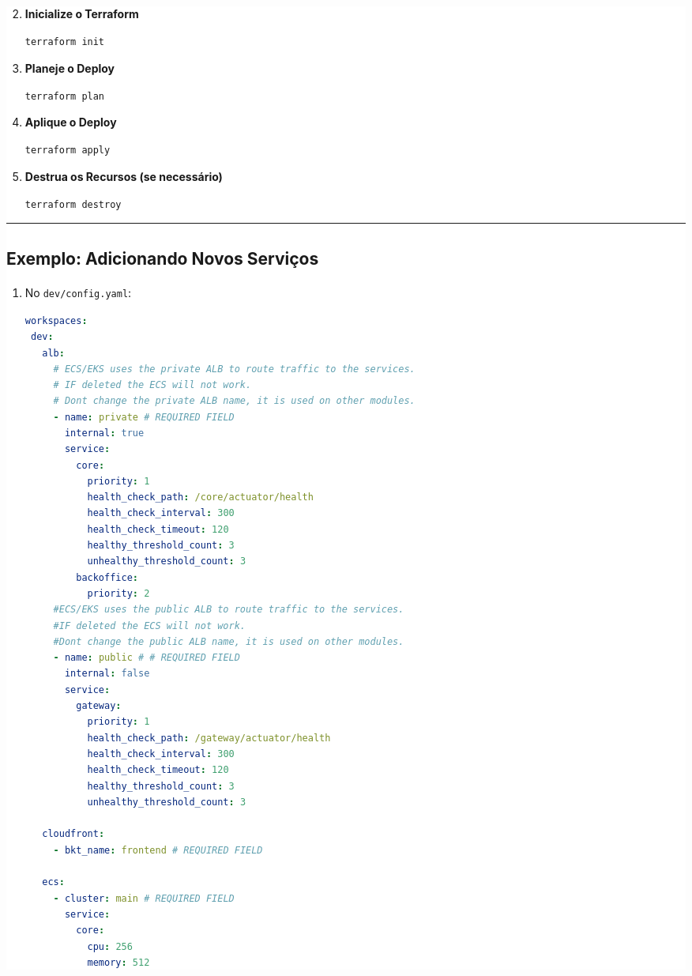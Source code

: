2. **Inicialize o Terraform**  
   ```bash
   terraform init
   ```

3. **Planeje o Deploy**  
   ```bash
   terraform plan
   ```

4. **Aplique o Deploy**  
   ```bash
   terraform apply
   ```

5. **Destrua os Recursos (se necessário)**  
   ```bash
   terraform destroy
   ```

---

## Exemplo: Adicionando Novos Serviços

1. No `dev/config.yaml`:
   ```yaml
   workspaces:
    dev:
      alb:
        # ECS/EKS uses the private ALB to route traffic to the services.
        # IF deleted the ECS will not work.
        # Dont change the private ALB name, it is used on other modules.
        - name: private # REQUIRED FIELD
          internal: true
          service:
            core:
              priority: 1
              health_check_path: /core/actuator/health
              health_check_interval: 300
              health_check_timeout: 120
              healthy_threshold_count: 3
              unhealthy_threshold_count: 3
            backoffice:
              priority: 2
        #ECS/EKS uses the public ALB to route traffic to the services.
        #IF deleted the ECS will not work.
        #Dont change the public ALB name, it is used on other modules.
        - name: public # # REQUIRED FIELD
          internal: false
          service:
            gateway:
              priority: 1
              health_check_path: /gateway/actuator/health
              health_check_interval: 300
              health_check_timeout: 120
              healthy_threshold_count: 3
              unhealthy_threshold_count: 3
      
      cloudfront:
        - bkt_name: frontend # REQUIRED FIELD

      ecs:
        - cluster: main # REQUIRED FIELD
          service:
            core:
              cpu: 256
              memory: 512
   ```